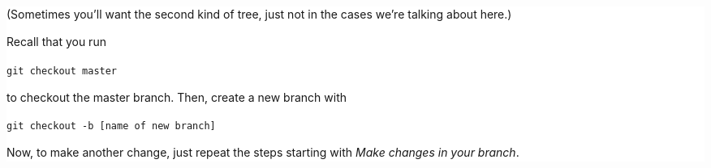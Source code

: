 (Sometimes you’ll want the second kind of tree, just not in the cases
we’re talking about here.)

Recall that you run

`git checkout master`

to checkout the master branch. Then, create a new branch with

`git checkout -b [name of new branch]`

Now, to make another change, just repeat the steps starting with *Make
changes in your branch*.
